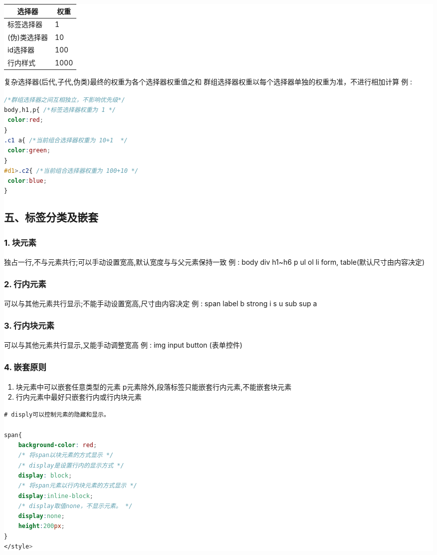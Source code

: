 | 选择器       | 权重 |
| ------------ | ---- |
| 标签选择器   | 1    |
| (伪)类选择器 | 10   |
| id选择器     | 100  |
| 行内样式     | 1000 |

复杂选择器(后代,子代,伪类)最终的权重为各个选择器权重值之和
群组选择器权重以每个选择器单独的权重为准，不进行相加计算
例 :
```css
/*群组选择器之间互相独立，不影响优先级*/
body,h1,p{ /*标签选择器权重为 1 */
 color:red;
}
.c1 a{ /*当前组合选择器权重为 10+1  */
 color:green;
}
#d1>.c2{ /*当前组合选择器权重为 100+10 */
 color:blue;
}
```

## 五、标签分类及嵌套
### 1. 块元素
独占一行,不与元素共行;可以手动设置宽高,默认宽度与与父元素保持一致
例 : body div h1~h6 p ul ol li form, table(默认尺寸由内容决定)
### 2. 行内元素
可以与其他元素共行显示;不能手动设置宽高,尺寸由内容决定
例 : span label b strong i s u sub sup a
### 3. 行内块元素
可以与其他元素共行显示,又能手动调整宽高
例 : img input button (表单控件)
### 4. 嵌套原则
1. 块元素中可以嵌套任意类型的元素
    p元素除外,段落标签只能嵌套行内元素,不能嵌套块元素
2. 行内元素中最好只嵌套行内或行内块元素





```css
# disply可以控制元素的隐藏和显示。

span{
    background-color: red;
    /* 将span以块元素的方式显示 */
    /* display是设置行内的显示方式 */
    display: block;
    /* 将span元素以行内块元素的方式显示 */
    display:inline-block;
    /* display取值none，不显示元素。 */
    display:none;
    height:200px;
}
</style>
```
